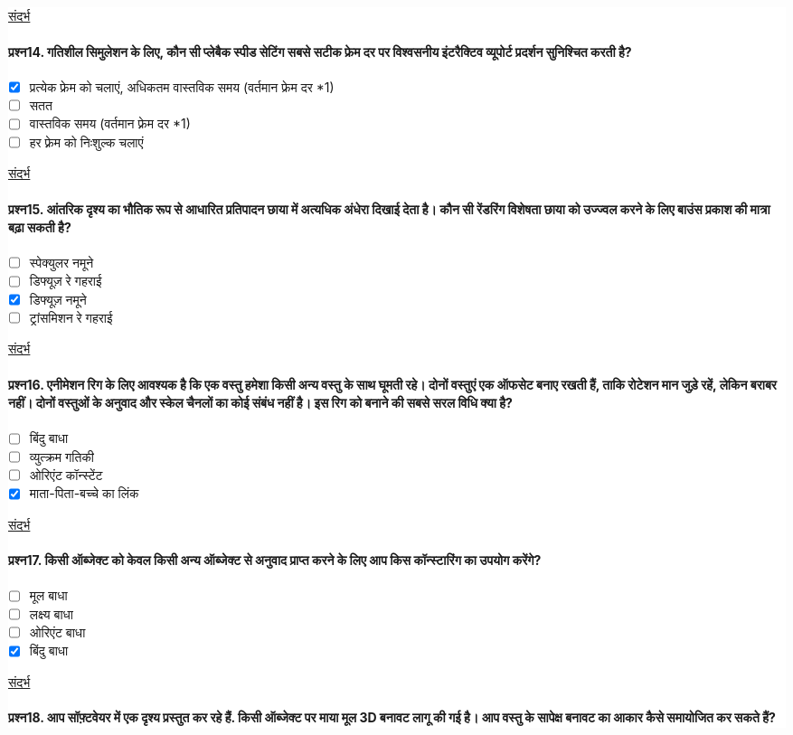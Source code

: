 [संदर्भ](https://help.autodesk.com/view/MAYAUL/2024/ENU/?guid=arnold_for_maya_shading_am_Speular_BRDF_html)

#### प्रश्न14. गतिशील सिमुलेशन के लिए, कौन सी प्लेबैक स्पीड सेटिंग सबसे सटीक फ्रेम दर पर विश्वसनीय इंटरैक्टिव व्यूपोर्ट प्रदर्शन सुनिश्चित करती है?

- [x] प्रत्येक फ्रेम को चलाएं, अधिकतम वास्तविक समय (वर्तमान फ्रेम दर \*1)
- [ ] सतत
- [ ] वास्तविक समय (वर्तमान फ़्रेम दर \*1)
- [ ] हर फ़्रेम को निःशुल्क चलाएं

[संदर्भ](https://help.autodesk.com/view/MAYAUL/2023/ENU/?guid=GUID-C81F159D-46AA-42EA-AD40-662ACE3DC25B)

#### प्रश्न15. आंतरिक दृश्य का भौतिक रूप से आधारित प्रतिपादन छाया में अत्यधिक अंधेरा दिखाई देता है। कौन सी रेंडरिंग विशेषता छाया को उज्ज्वल करने के लिए बाउंस प्रकाश की मात्रा बढ़ा सकती है?

- [ ] स्पेक्युलर नमूने
- [ ] डिफ्यूज़ रे गहराई
- [x] डिफ्यूज़ नमूने
- [ ] ट्रांसमिशन रे गहराई

[संदर्भ](https://help.autodesk.com/view/MAYAUL/2024/ENU/?guid=arnold_for_maya_noise_am_What_Is_Sampling_html)

#### प्रश्न16. एनीमेशन रिग के लिए आवश्यक है कि एक वस्तु हमेशा किसी अन्य वस्तु के साथ घूमती रहे। दोनों वस्तुएं एक ऑफसेट बनाए रखती हैं, ताकि रोटेशन मान जुड़े रहें, लेकिन बराबर नहीं। दोनों वस्तुओं के अनुवाद और स्केल चैनलों का कोई संबंध नहीं है। इस रिग को बनाने की सबसे सरल विधि क्या है?

- [ ] बिंदु बाधा
- [ ] व्युत्क्रम गतिकी
- [ ] ओरिएंट कॉन्स्टेंट
- [x] माता-पिता-बच्चे का लिंक

[संदर्भ](https://help.autodesk.com/view/MAYAUL/2024/ENU/?guid=GUID-0EA4CA51-9C50-43DA-8D0B-A451C387EFBC)

#### प्रश्न17. किसी ऑब्जेक्ट को केवल किसी अन्य ऑब्जेक्ट से अनुवाद प्राप्त करने के लिए आप किस कॉन्स्टारिंग का उपयोग करेंगे?

- [ ] मूल बाधा
- [ ] लक्ष्य बाधा
- [ ] ओरिएंट बाधा
- [x] बिंदु बाधा

[संदर्भ](https://help.autodesk.com/view/MAYAUL/2024/ENU/?guid=GUID-79F8E9DC-72B9-4465-8D77-8A69F61D313A)

#### प्रश्न18. आप सॉफ़्टवेयर में एक दृश्य प्रस्तुत कर रहे हैं. किसी ऑब्जेक्ट पर माया मूल 3D बनावट लागू की गई है। आप वस्तु के सापेक्ष बनावट का आकार कैसे समायोजित कर सकते हैं?
